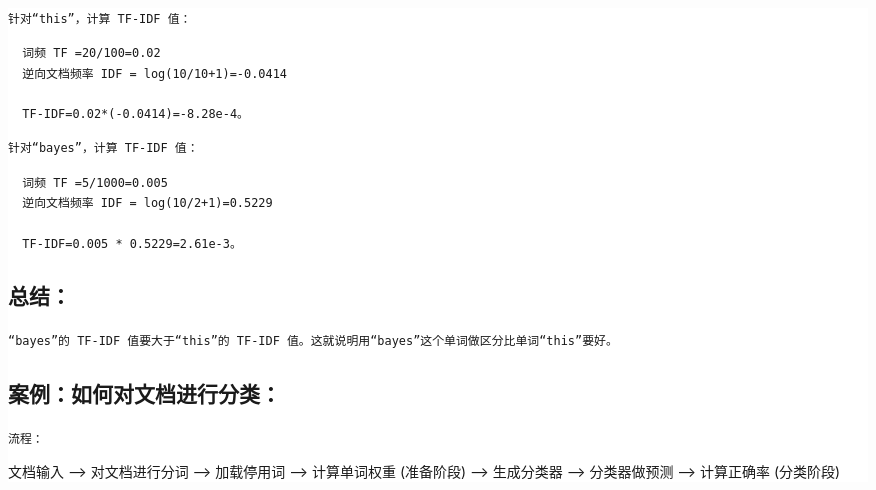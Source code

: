   `针对“this”，计算 TF-IDF 值：`
      
      词频 TF =20/100=0.02
      逆向文档频率 IDF = log(10/10+1)=-0.0414
      
      TF-IDF=0.02*(-0.0414)=-8.28e-4。
  
  `针对“bayes”，计算 TF-IDF 值：`
  
      词频 TF =5/1000=0.005
      逆向文档频率 IDF = log(10/2+1)=0.5229
      
      TF-IDF=0.005 * 0.5229=2.61e-3。    
      
 ## 总结：  
  `“bayes”的 TF-IDF 值要大于“this”的 TF-IDF 值。这就说明用“bayes”这个单词做区分比单词“this”要好。`
     
     
## 案例：如何对文档进行分类：

`流程：`
            
  文档输入 --> 对文档进行分词 --> 加载停用词 --> 计算单词权重 (准备阶段) --> 生成分类器 --> 分类器做预测 --> 计算正确率  (分类阶段)
  
  
  
  
  
  
  

